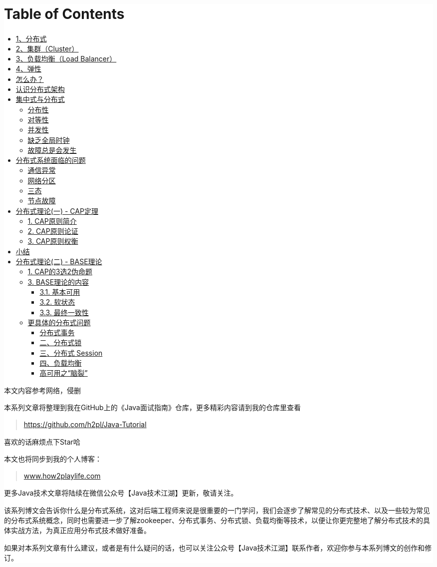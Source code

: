 # Table of Contents

  * [1、分布式](#1、分布式)
  * [2、集群（Cluster）](#2、集群（cluster）)
  * [3、负载均衡（Load Balancer）](#3、负载均衡（load-balancer）)
  * [4、弹性](#4、弹性)
  * [怎么办？](#怎么办？)
  * [认识分布式架构](#认识分布式架构)
  * [集中式与分布式](#集中式与分布式)
    * [分布性](#分布性)
    * [对等性](#对等性)
    * [并发性](#并发性)
    * [缺乏全局时钟](#缺乏全局时钟)
    * [故障总是会发生](#故障总是会发生)
  * [分布式系统面临的问题](#分布式系统面临的问题)
    * [通信异常](#通信异常)
    * [网络分区](#网络分区)
    * [三态](#三态)
    * [节点故障](#节点故障)
  * [分布式理论(一) - CAP定理](#分布式理论一---cap定理)
    * [1. CAP原则简介](#1-cap原则简介)
    * [2. CAP原则论证](#2-cap原则论证)
    * [3. CAP原则权衡](#3-cap原则权衡)
  * [小结](#小结)
  * [分布式理论(二) - BASE理论](#分布式理论二---base理论)
    * [1. CAP的3选2伪命题](#1-cap的3选2伪命题)
    * [3. BASE理论的内容](#3-base理论的内容)
      * [3.1. 基本可用](#31-基本可用)
      * [3.2. 软状态](#32-软状态)
      * [3.3. 最终一致性](#33-最终一致性)
    * [更具体的分布式问题](#更具体的分布式问题)
      * [分布式事务](#分布式事务)
      * [二、分布式锁](#二、分布式锁)
      * [三、分布式 Session](#三、分布式-session)
      * [四、负载均衡](#四、负载均衡)
      * [高可用之“脑裂”](#高可用之脑裂)


本文内容参考网络，侵删

本系列文章将整理到我在GitHub上的《Java面试指南》仓库，更多精彩内容请到我的仓库里查看
> https://github.com/h2pl/Java-Tutorial

喜欢的话麻烦点下Star哈

本文也将同步到我的个人博客：
> www.how2playlife.com

更多Java技术文章将陆续在微信公众号【Java技术江湖】更新，敬请关注。

该系列博文会告诉你什么是分布式系统，这对后端工程师来说是很重要的一门学问，我们会逐步了解常见的分布式技术、以及一些较为常见的分布式系统概念，同时也需要进一步了解zookeeper、分布式事务、分布式锁、负载均衡等技术，以便让你更完整地了解分布式技术的具体实战方法，为真正应用分布式技术做好准备。

如果对本系列文章有什么建议，或者是有什么疑问的话，也可以关注公众号【Java技术江湖】联系作者，欢迎你参与本系列博文的创作和修订。
